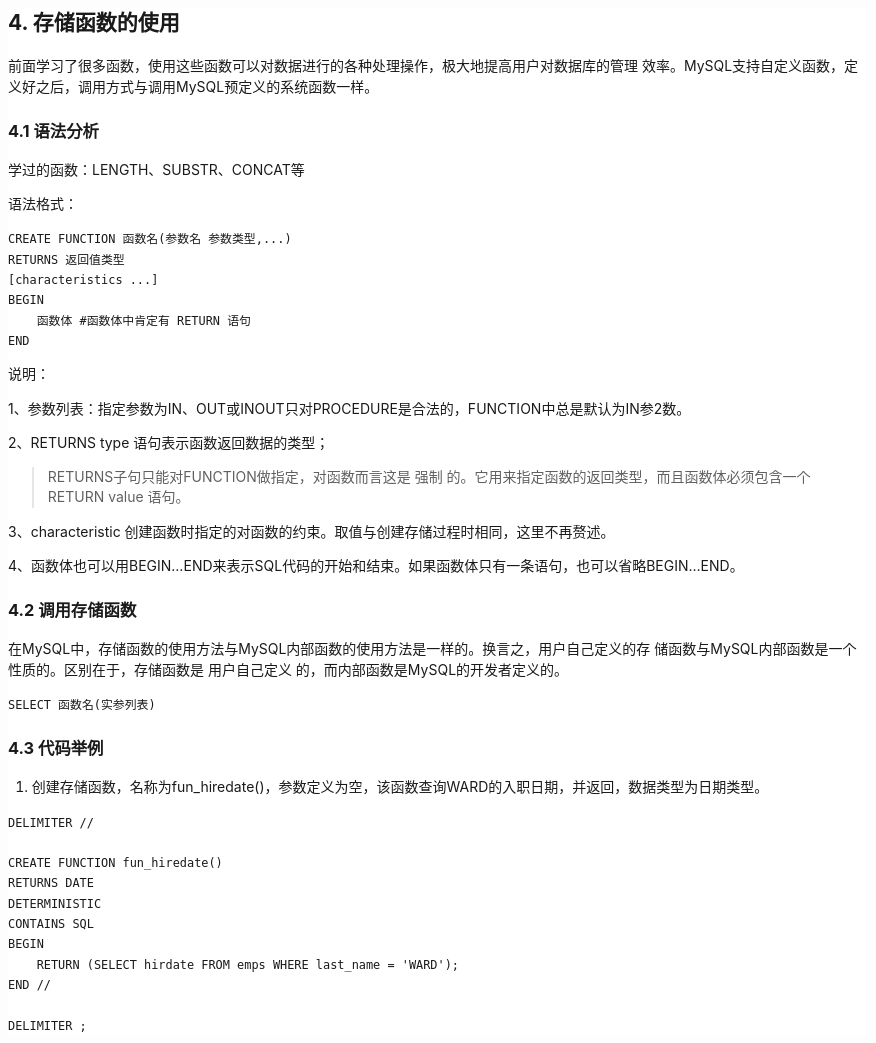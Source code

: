 

## **4.** 存储函数的使用

前面学习了很多函数，使用这些函数可以对数据进行的各种处理操作，极大地提高用户对数据库的管理  效率。MySQL支持自定义函数，定义好之后，调用方式与调用MySQL预定义的系统函数一样。

### **4.1** 语法分析

学过的函数：LENGTH、SUBSTR、CONCAT等

语法格式：

```mysql
CREATE FUNCTION 函数名(参数名 参数类型,...)
RETURNS 返回值类型
[characteristics ...] 
BEGIN
	函数体	#函数体中肯定有 RETURN 语句
END
```

说明：

1、参数列表：指定参数为IN、OUT或INOUT只对PROCEDURE是合法的，FUNCTION中总是默认为IN参2数。

2、RETURNS type 语句表示函数返回数据的类型；

> RETURNS子句只能对FUNCTION做指定，对函数而言这是 强制 的。它用来指定函数的返回类型，而且函数体必须包含一个 RETURN value 语句。

3、characteristic 创建函数时指定的对函数的约束。取值与创建存储过程时相同，这里不再赘述。

4、函数体也可以用BEGIN…END来表示SQL代码的开始和结束。如果函数体只有一条语句，也可以省略BEGIN…END。

### **4.2** 调用存储函数

在MySQL中，存储函数的使用方法与MySQL内部函数的使用方法是一样的。换言之，用户自己定义的存  储函数与MySQL内部函数是一个性质的。区别在于，存储函数是 用户自己定义 的，而内部函数是MySQL的开发者定义的。

```mysql
SELECT 函数名(实参列表) 
```

### 4.3 代码举例

1. 创建存储函数，名称为fun_hiredate()，参数定义为空，该函数查询WARD的入职日期，并返回，数据类型为日期类型。

```mysql
DELIMITER //

CREATE FUNCTION fun_hiredate() 
RETURNS DATE 
DETERMINISTIC
CONTAINS SQL 
BEGIN
	RETURN (SELECT hirdate FROM emps WHERE last_name = 'WARD'); 
END //

DELIMITER ;
```
